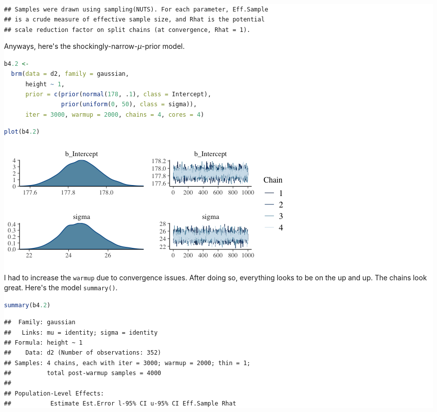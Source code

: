     ## Samples were drawn using sampling(NUTS). For each parameter, Eff.Sample 
    ## is a crude measure of effective sample size, and Rhat is the potential 
    ## scale reduction factor on split chains (at convergence, Rhat = 1).

Anyways, here's the shockingly-narrow-*μ*-prior model.

``` r
b4.2 <- 
  brm(data = d2, family = gaussian,
      height ~ 1,
      prior = c(prior(normal(178, .1), class = Intercept),
                prior(uniform(0, 50), class = sigma)),
      iter = 3000, warmup = 2000, chains = 4, cores = 4)
```

``` r
plot(b4.2)
```

![](04_files/figure-markdown_github/unnamed-chunk-39-1.png)

I had to increase the `warmup` due to convergence issues. After doing so, everything looks to be on the up and up. The chains look great. Here's the model `summary()`.

``` r
summary(b4.2)
```

    ##  Family: gaussian 
    ##   Links: mu = identity; sigma = identity 
    ## Formula: height ~ 1 
    ##    Data: d2 (Number of observations: 352) 
    ## Samples: 4 chains, each with iter = 3000; warmup = 2000; thin = 1;
    ##          total post-warmup samples = 4000
    ## 
    ## Population-Level Effects: 
    ##           Estimate Est.Error l-95% CI u-95% CI Eff.Sample Rhat